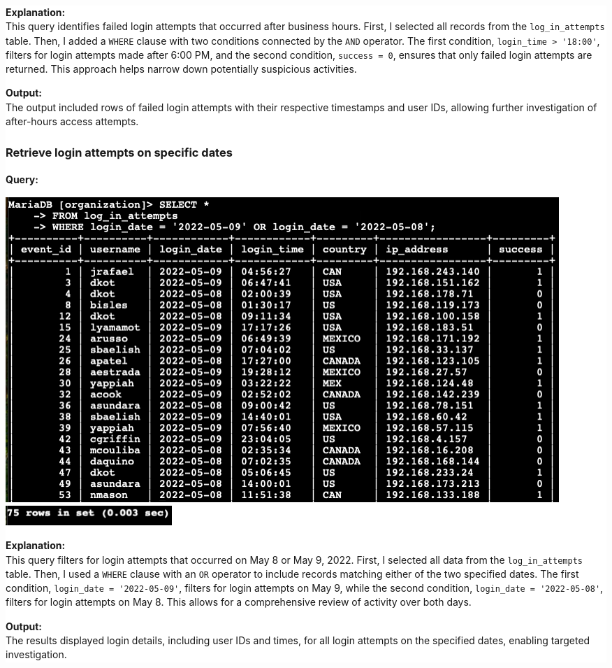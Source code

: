 **Explanation:**  
This query identifies failed login attempts that occurred after business hours. First, I selected all records from the `log_in_attempts` table. Then, I added a `WHERE` clause with two conditions connected by the `AND` operator. The first condition, `login_time > '18:00'`, filters for login attempts made after 6:00 PM, and the second condition, `success = 0`, ensures that only failed login attempts are returned. This approach helps narrow down potentially suspicious activities.

**Output:**  
The output included rows of failed login attempts with their respective timestamps and user IDs, allowing further investigation of after-hours access attempts.

### Retrieve login attempts on specific dates

**Query:**

![Screenshot of retrieve login attempts on specific dates](images/SQL_fliters/2_login_attempts_specific_dates.png)
![Screenshot of retrieve login attempts on specific dates](images/SQL_fliters/2.1_login_attempts_specific_dates.png)

**Explanation:**  
This query filters for login attempts that occurred on May 8 or May 9, 2022. First, I selected all data from the `log_in_attempts` table. Then, I used a `WHERE` clause with an `OR` operator to include records matching either of the two specified dates. The first condition, `login_date = '2022-05-09'`, filters for login attempts on May 9, while the second condition, `login_date = '2022-05-08'`, filters for login attempts on May 8. This allows for a comprehensive review of activity over both days.

**Output:**  
The results displayed login details, including user IDs and times, for all login attempts on the specified dates, enabling targeted investigation.
